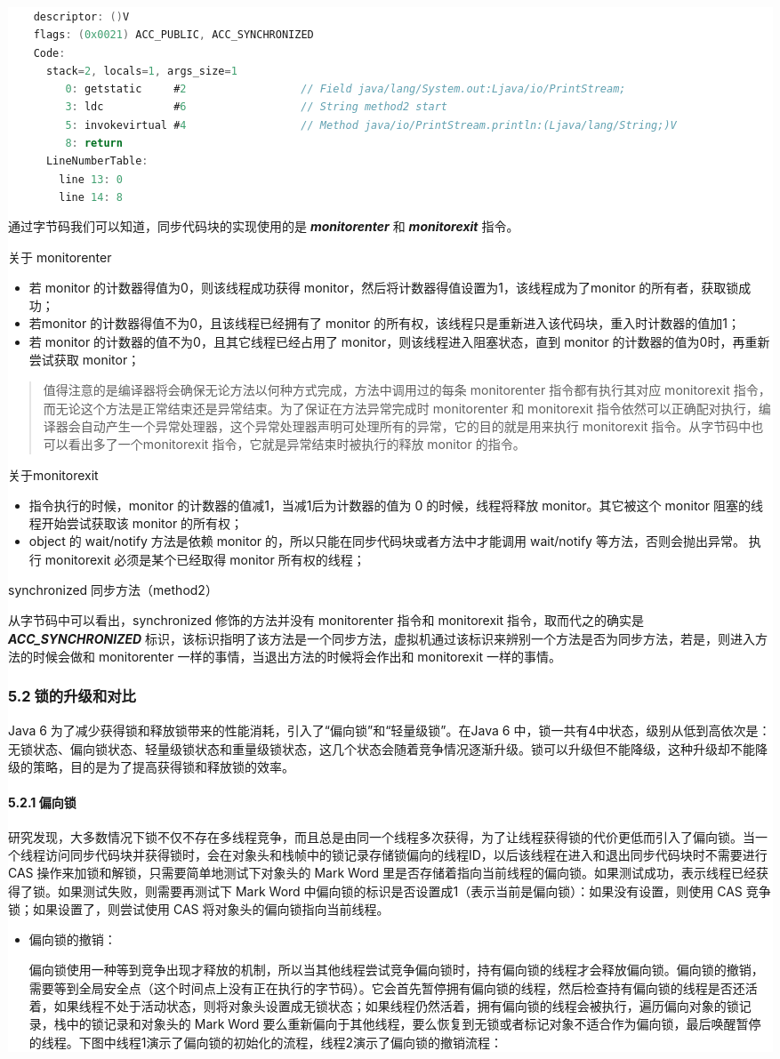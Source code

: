 ```java
    descriptor: ()V
    flags: (0x0021) ACC_PUBLIC, ACC_SYNCHRONIZED
    Code:
      stack=2, locals=1, args_size=1
         0: getstatic     #2                  // Field java/lang/System.out:Ljava/io/PrintStream;
         3: ldc           #6                  // String method2 start
         5: invokevirtual #4                  // Method java/io/PrintStream.println:(Ljava/lang/String;)V
         8: return
      LineNumberTable:
        line 13: 0
        line 14: 8
```

通过字节码我们可以知道，同步代码块的实现使用的是 ***monitorenter*** 和 ***monitorexit*** 指令。

关于 monitorenter

- 若 monitor 的计数器得值为0，则该线程成功获得 monitor，然后将计数器得值设置为1，该线程成为了monitor 的所有者，获取锁成功； 
- 若monitor 的计数器得值不为0，且该线程已经拥有了 monitor 的所有权，该线程只是重新进入该代码块，重入时计数器的值加1； 
- 若 monitor 的计数器的值不为0，且其它线程已经占用了 monitor，则该线程进入阻塞状态，直到 monitor 的计数器的值为0时，再重新尝试获取 monitor； 

> 值得注意的是编译器将会确保无论方法以何种方式完成，方法中调用过的每条 monitorenter 指令都有执行其对应 monitorexit 指令，而无论这个方法是正常结束还是异常结束。为了保证在方法异常完成时 monitorenter 和 monitorexit 指令依然可以正确配对执行，编译器会自动产生一个异常处理器，这个异常处理器声明可处理所有的异常，它的目的就是用来执行 monitorexit 指令。从字节码中也可以看出多了一个monitorexit 指令，它就是异常结束时被执行的释放 monitor 的指令。

关于monitorexit 

- 指令执行的时候，monitor 的计数器的值减1，当减1后为计数器的值为 0 的时候，线程将释放 monitor。其它被这个 monitor 阻塞的线程开始尝试获取该 monitor 的所有权；
- object 的 wait/notify 方法是依赖 monitor 的，所以只能在同步代码块或者方法中才能调用 wait/notify 等方法，否则会抛出异常。	执行 monitorexit 必须是某个已经取得 monitor 所有权的线程； 

synchronized 同步方法（method2）

从字节码中可以看出，synchronized 修饰的方法并没有 monitorenter 指令和 monitorexit 指令，取而代之的确实是 ***ACC_SYNCHRONIZED*** 标识，该标识指明了该方法是一个同步方法，虚拟机通过该标识来辨别一个方法是否为同步方法，若是，则进入方法的时候会做和 monitorenter 一样的事情，当退出方法的时候将会作出和 monitorexit 一样的事情。

### 5.2 锁的升级和对比

Java 6 为了减少获得锁和释放锁带来的性能消耗，引入了“偏向锁”和“轻量级锁”。在Java 6 中，锁一共有4中状态，级别从低到高依次是：无锁状态、偏向锁状态、轻量级锁状态和重量级锁状态，这几个状态会随着竞争情况逐渐升级。锁可以升级但不能降级，这种升级却不能降级的策略，目的是为了提高获得锁和释放锁的效率。

#### 5.2.1 偏向锁

研究发现，大多数情况下锁不仅不存在多线程竞争，而且总是由同一个线程多次获得，为了让线程获得锁的代价更低而引入了偏向锁。当一个线程访问同步代码块并获得锁时，会在对象头和栈帧中的锁记录存储锁偏向的线程ID，以后该线程在进入和退出同步代码块时不需要进行 CAS 操作来加锁和解锁，只需要简单地测试下对象头的 Mark Word 里是否存储着指向当前线程的偏向锁。如果测试成功，表示线程已经获得了锁。如果测试失败，则需要再测试下 Mark Word 中偏向锁的标识是否设置成1（表示当前是偏向锁）：如果没有设置，则使用 CAS 竞争锁；如果设置了，则尝试使用 CAS 将对象头的偏向锁指向当前线程。

- 偏向锁的撤销：

  偏向锁使用一种等到竞争出现才释放的机制，所以当其他线程尝试竞争偏向锁时，持有偏向锁的线程才会释放偏向锁。偏向锁的撤销，需要等到全局安全点（这个时间点上没有正在执行的字节码）。它会首先暂停拥有偏向锁的线程，然后检查持有偏向锁的线程是否还活着，如果线程不处于活动状态，则将对象头设置成无锁状态；如果线程仍然活着，拥有偏向锁的线程会被执行，遍历偏向对象的锁记录，栈中的锁记录和对象头的 Mark Word 要么重新偏向于其他线程，要么恢复到无锁或者标记对象不适合作为偏向锁，最后唤醒暂停的线程。下图中线程1演示了偏向锁的初始化的流程，线程2演示了偏向锁的撤销流程：

